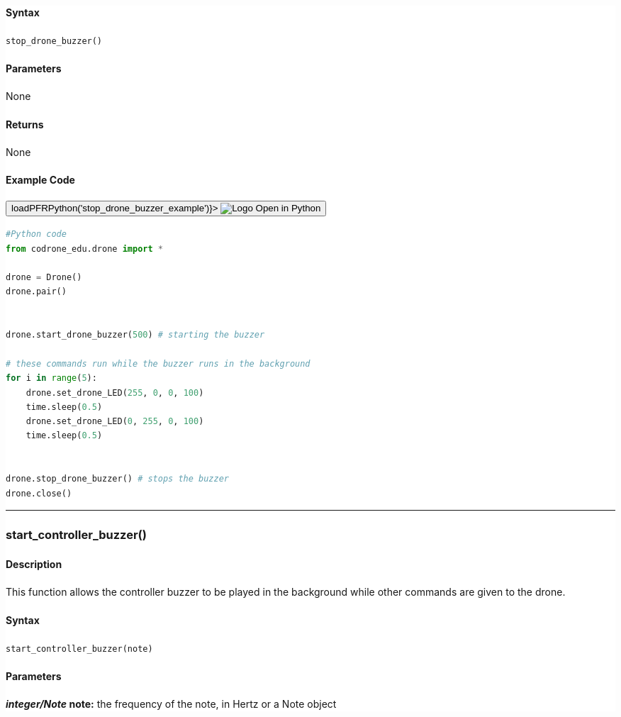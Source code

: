 #### Syntax
``stop_drone_buzzer()``    

#### Parameters
None

#### Returns
None

#### Example Code

<div className="loadPFRDiv">
  <button className="loadPFRButton" onClick={() => loadPFRPython('stop_drone_buzzer_example')}>
    <img src="/img/Open_in_Python_logo.png" alt="Logo" className="button-logo"/>
    <span className="button-text">Open in Python</span>
  </button>
</div>

```python
#Python code
from codrone_edu.drone import *

drone = Drone()
drone.pair()


drone.start_drone_buzzer(500) # starting the buzzer

# these commands run while the buzzer runs in the background
for i in range(5):
    drone.set_drone_LED(255, 0, 0, 100)
    time.sleep(0.5)
    drone.set_drone_LED(0, 255, 0, 100)
    time.sleep(0.5)


drone.stop_drone_buzzer() # stops the buzzer
drone.close()
```

<hr/>

### start_controller_buzzer()

#### Description
This function allows the controller buzzer to be played in the background while other commands are given to the drone.

#### Syntax
``start_controller_buzzer(note)``    


#### Parameters
***integer/Note* note:** the frequency of the note, in Hertz or a Note object
